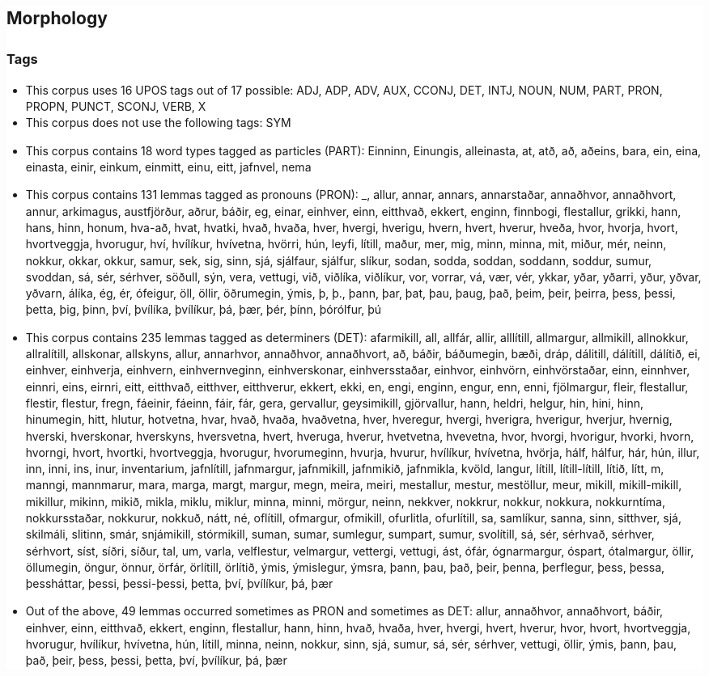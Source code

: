 <h2>Morphology</h2>

<h3>Tags</h3>

<ul>
<li>This corpus uses 16 UPOS tags out of 17 possible: <a>ADJ</a>, <a>ADP</a>, <a>ADV</a>, <a>AUX</a>, <a>CCONJ</a>, <a>DET</a>, <a>INTJ</a>, <a>NOUN</a>, <a>NUM</a>, <a>PART</a>, <a>PRON</a>, <a>PROPN</a>, <a>PUNCT</a>, <a>SCONJ</a>, <a>VERB</a>, <a>X</a></li>
<li>This corpus does not use the following tags: SYM</li>
</ul>

<ul>
<li>This corpus contains 18 word types tagged as particles (PART): Einninn, Einungis, alleinasta, at, atð, að, aðeins, bara, ein, eina, einasta, einir, einkum, einmitt, einu, eitt, jafnvel, nema</li>
</ul>

<ul>
<li>This corpus contains 131 lemmas tagged as pronouns (PRON): _, allur, annar, annars, annarstaðar, annaðhvor, annaðhvort, annur, arkimagus, austfjörður, aðrur, báðir, eg, einar, einhver, einn, eitthvað, ekkert, enginn, finnbogi, flestallur, grikki, hann, hans, hinn, honum, hva-að, hvat, hvatki, hvað, hvaða, hver, hvergi, hverigu, hvern, hvert, hverur, hveða, hvor, hvorja, hvort, hvortveggja, hvorugur, hví, hvílíkur, hvívetna, hvörri, hún, leyfi, lítill, maður, mer, mig, minn, minna, mit, miður, mér, neinn, nokkur, okkar, okkur, samur, sek, sig, sinn, sjá, sjálfaur, sjálfur, slíkur, sodan, sodda, soddan, soddann, soddur, sumur, svoddan, sá, sér, sérhver, söðull, sýn, vera, vettugi, við, viðlíka, viðlíkur, vor, vorrar, vá, vær, vér, ykkar, yðar, yðarri, yður, yðvar, yðvarn, álíka, ég, ér, ófeigur, öll, öllir, öðrumegin, ýmis, þ, þ., þann, þar, þat, þau, þaug, það, þeim, þeir, þeirra, þess, þessi, þetta, þig, þinn, því, þvílíka, þvílíkur, þá, þær, þér, þínn, þórólfur, þú</li>
</ul>

<ul>
<li>This corpus contains 235 lemmas tagged as determiners (DET): afarmikill, all, allfár, allir, alllítill, allmargur, allmikill, allnokkur, allralítill, allskonar, allskyns, allur, annarhvor, annaðhvor, annaðhvort, að, báðir, báðumegin, bæði, dráp, dálitill, dálítill, dálítið, ei, einhver, einhverja, einhvern, einhvernveginn, einhverskonar, einhversstaðar, einhvor, einhvörn, einhvörstaðar, einn, einnhver, einnri, eins, eirnri, eitt, eitthvað, eitthver, eitthverur, ekkert, ekki, en, engi, enginn, engur, enn, enni, fjölmargur, fleir, flestallur, flestir, flestur, fregn, fáeinir, fáeinn, fáir, fár, gera, gervallur, geysimikill, gjörvallur, hann, heldri, helgur, hin, hini, hinn, hinumegin, hitt, hlutur, hotvetna, hvar, hvað, hvaða, hvaðvetna, hver, hveregur, hvergi, hverigra, hverigur, hverjur, hvernig, hverski, hverskonar, hverskyns, hversvetna, hvert, hveruga, hverur, hvetvetna, hvevetna, hvor, hvorgi, hvorigur, hvorki, hvorn, hvorngi, hvort, hvortki, hvortveggja, hvorugur, hvorumeginn, hvurja, hvurur, hvílíkur, hvívetna, hvörja, hálf, hálfur, hár, hún, illur, inn, inni, ins, inur, inventarium, jafnlítill, jafnmargur, jafnmikill, jafnmikið, jafnmikla, kvöld, langur, lítill, lítill-lítill, lítið, lítt, m, manngi, mannmarur, mara, marga, margt, margur, megn, meira, meiri, mestallur, mestur, mestöllur, meur, mikill, mikill-mikill, mikillur, mikinn, mikið, mikla, miklu, miklur, minna, minni, mörgur, neinn, nekkver, nokkrur, nokkur, nokkura, nokkurntíma, nokkursstaðar, nokkurur, nokkuð, nátt, né, oflítill, ofmargur, ofmikill, ofurlitla, ofurlítill, sa, samlíkur, sanna, sinn, sitthver, sjá, skilmáli, slitinn, smár, snjámikill, stórmikill, suman, sumar, sumlegur, sumpart, sumur, svolítill, sá, sér, sérhvað, sérhver, sérhvort, síst, síðri, síður, tal, um, varla, velflestur, velmargur, vettergi, vettugi, ást, ófár, ógnarmargur, óspart, ótalmargur, öllir, öllumegin, öngur, önnur, örfár, örlítill, örlítið, ýmis, ýmislegur, ýmsra, þann, þau, það, þeir, þenna, þerflegur, þess, þessa, þessháttar, þessi, þessi-þessi, þetta, því, þvílíkur, þá, þær</li>
</ul>

<ul>
<li>Out of the above, 49 lemmas occurred sometimes as PRON and sometimes as DET: allur, annaðhvor, annaðhvort, báðir, einhver, einn, eitthvað, ekkert, enginn, flestallur, hann, hinn, hvað, hvaða, hver, hvergi, hvert, hverur, hvor, hvort, hvortveggja, hvorugur, hvílíkur, hvívetna, hún, lítill, minna, neinn, nokkur, sinn, sjá, sumur, sá, sér, sérhver, vettugi, öllir, ýmis, þann, þau, það, þeir, þess, þessi, þetta, því, þvílíkur, þá, þær</li>
</ul>
